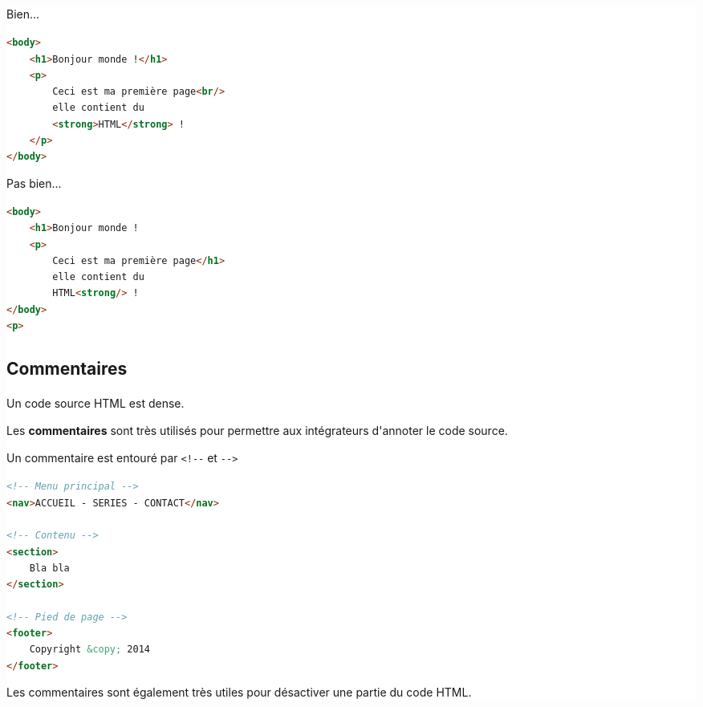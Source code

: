 

Bien...

```html
<body>
    <h1>Bonjour monde !</h1>
    <p>
        Ceci est ma première page<br/>
        elle contient du 
        <strong>HTML</strong> !
    </p>
</body>

```


Pas bien...

```html
<body>
    <h1>Bonjour monde !
    <p>
        Ceci est ma première page</h1>
        elle contient du 
        HTML<strong/> !
</body>
<p>
```

## Commentaires

Un code source HTML est dense.

Les **commentaires** sont très utilisés pour permettre aux
intégrateurs d'annoter le code source.

Un commentaire est entouré par `<!--` et `-->`


```html
<!-- Menu principal -->
<nav>ACCUEIL - SERIES - CONTACT</nav>

<!-- Contenu -->
<section>
    Bla bla
</section>

<!-- Pied de page -->
<footer>
    Copyright &copy; 2014
</footer>

```

Les commentaires sont également très utiles
pour désactiver une partie du code HTML.

